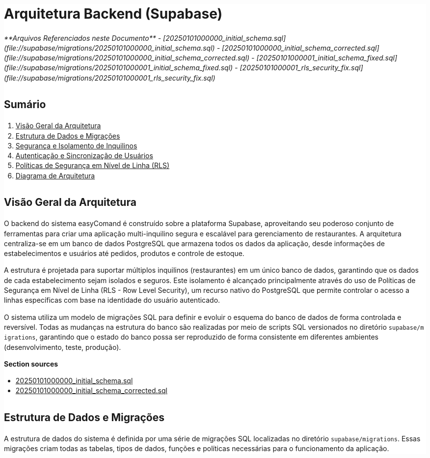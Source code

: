 # Arquitetura Backend (Supabase)

<cite>
**Arquivos Referenciados neste Documento**  
- [20250101000000_initial_schema.sql](file://supabase/migrations/20250101000000_initial_schema.sql)
- [20250101000000_initial_schema_corrected.sql](file://supabase/migrations/20250101000000_initial_schema_corrected.sql)
- [20250101000001_initial_schema_fixed.sql](file://supabase/migrations/20250101000001_initial_schema_fixed.sql)
- [20250101000001_rls_security_fix.sql](file://supabase/migrations/20250101000001_rls_security_fix.sql)
</cite>

## Sumário
1. [Visão Geral da Arquitetura](#visão-geral-da-arquitetura)
2. [Estrutura de Dados e Migrações](#estrutura-de-dados-e-migrações)
3. [Segurança e Isolamento de Inquilinos](#segurança-e-isolamento-de-inquilinos)
4. [Autenticação e Sincronização de Usuários](#autenticação-e-sincronização-de-usuários)
5. [Políticas de Segurança em Nível de Linha (RLS)](#políticas-de-segurança-em-nível-de-linha-rls)
6. [Diagrama de Arquitetura](#diagrama-de-arquitetura)

## Visão Geral da Arquitetura

O backend do sistema easyComand é construído sobre a plataforma Supabase, aproveitando seu poderoso conjunto de ferramentas para criar uma aplicação multi-inquilino segura e escalável para gerenciamento de restaurantes. A arquitetura centraliza-se em um banco de dados PostgreSQL que armazena todos os dados da aplicação, desde informações de estabelecimentos e usuários até pedidos, produtos e controle de estoque.

A estrutura é projetada para suportar múltiplos inquilinos (restaurantes) em um único banco de dados, garantindo que os dados de cada estabelecimento sejam isolados e seguros. Este isolamento é alcançado principalmente através do uso de Políticas de Segurança em Nível de Linha (RLS - Row Level Security), um recurso nativo do PostgreSQL que permite controlar o acesso a linhas específicas com base na identidade do usuário autenticado.

O sistema utiliza um modelo de migrações SQL para definir e evoluir o esquema do banco de dados de forma controlada e reversível. Todas as mudanças na estrutura do banco são realizadas por meio de scripts SQL versionados no diretório `supabase/migrations`, garantindo que o estado do banco possa ser reproduzido de forma consistente em diferentes ambientes (desenvolvimento, teste, produção).

**Section sources**
- [20250101000000_initial_schema.sql](file://supabase/migrations/20250101000000_initial_schema.sql#L1-L50)
- [20250101000000_initial_schema_corrected.sql](file://supabase/migrations/20250101000000_initial_schema_corrected.sql#L1-L100)

## Estrutura de Dados e Migrações

A estrutura de dados do sistema é definida por uma série de migrações SQL localizadas no diretório `supabase/migrations`. Essas migrações criam todas as tabelas, tipos de dados, funções e políticas necessárias para o funcionamento da aplicação.
